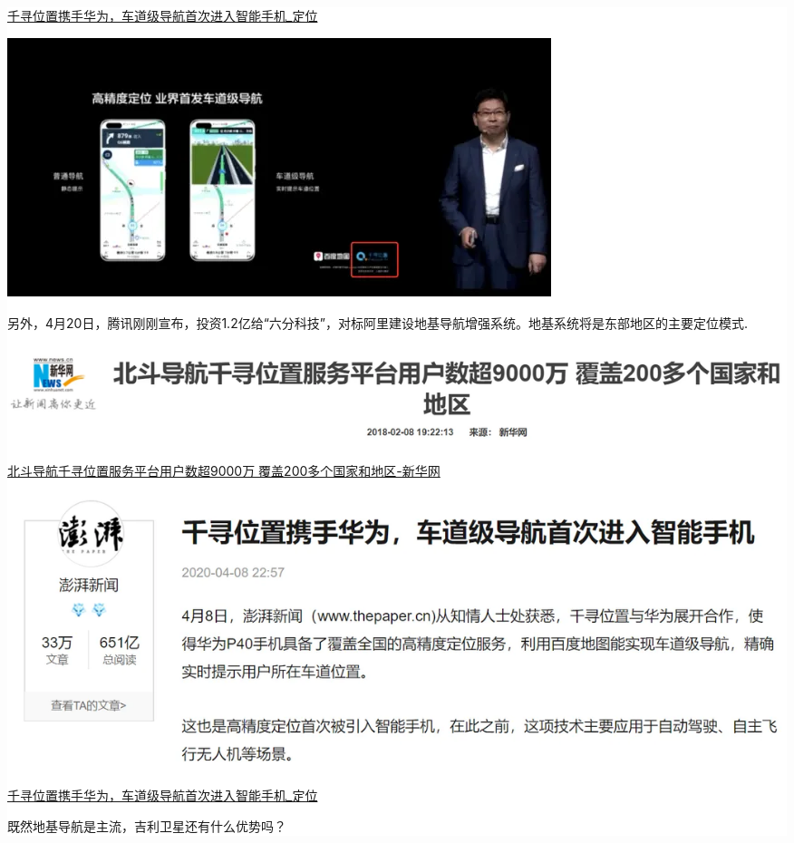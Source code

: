 [千寻位置携手华为，车道级导航首次进入智能手机_定位](https://www.sohu.com/a/386456101_260616)

![](/images/btnews/0101_0200/0113/image16.webp)

另外，4月20日，腾讯刚刚宣布，投资1.2亿给“六分科技”，对标阿里建设地基导航增强系统。地基系统将是东部地区的主要定位模式.

![](/images/btnews/0101_0200/0113/image17.webp)

[
北斗导航千寻位置服务平台用户数超9000万 覆盖200多个国家和地区-新华网
](http://www.xinhuanet.com/politics/2018-02/08/c_1122389612.htm)

![](/images/btnews/0101_0200/0113/image18.webp)

[千寻位置携手华为，车道级导航首次进入智能手机_定位](https://www.sohu.com/a/386456101_260616)

既然地基导航是主流，吉利卫星还有什么优势吗？
